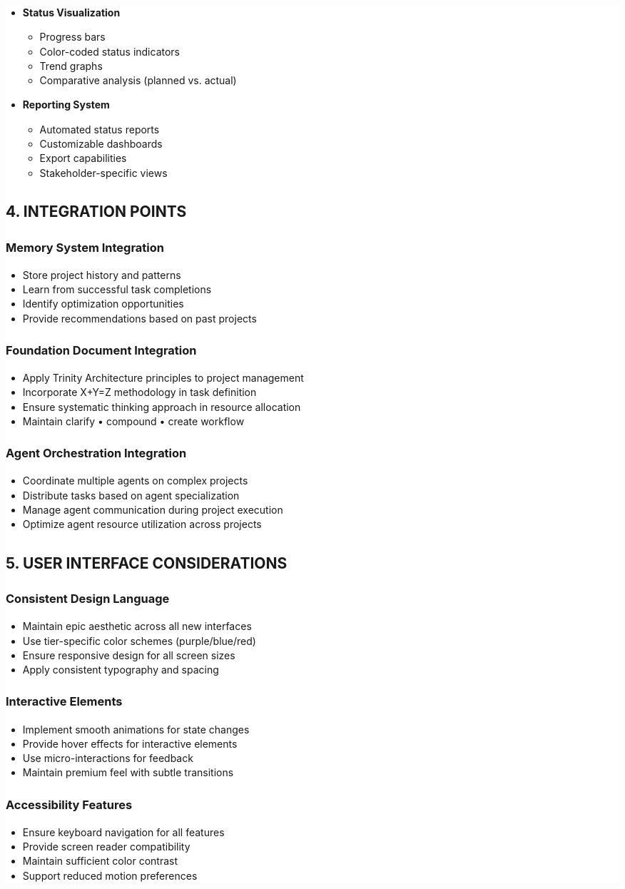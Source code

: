 - **Status Visualization**
  - Progress bars
  - Color-coded status indicators
  - Trend graphs
  - Comparative analysis (planned vs. actual)

- **Reporting System**
  - Automated status reports
  - Customizable dashboards
  - Export capabilities
  - Stakeholder-specific views

## 4. INTEGRATION POINTS

### Memory System Integration
- Store project history and patterns
- Learn from successful task completions
- Identify optimization opportunities
- Provide recommendations based on past projects

### Foundation Document Integration
- Apply Trinity Architecture principles to project management
- Incorporate X+Y=Z methodology in task definition
- Ensure systematic thinking approach in resource allocation
- Maintain clarify • compound • create workflow

### Agent Orchestration Integration
- Coordinate multiple agents on complex projects
- Distribute tasks based on agent specialization
- Manage agent communication during project execution
- Optimize agent resource utilization across projects

## 5. USER INTERFACE CONSIDERATIONS

### Consistent Design Language
- Maintain epic aesthetic across all new interfaces
- Use tier-specific color schemes (purple/blue/red)
- Ensure responsive design for all screen sizes
- Apply consistent typography and spacing

### Interactive Elements
- Implement smooth animations for state changes
- Provide hover effects for interactive elements
- Use micro-interactions for feedback
- Maintain premium feel with subtle transitions

### Accessibility Features
- Ensure keyboard navigation for all features
- Provide screen reader compatibility
- Maintain sufficient color contrast
- Support reduced motion preferences
